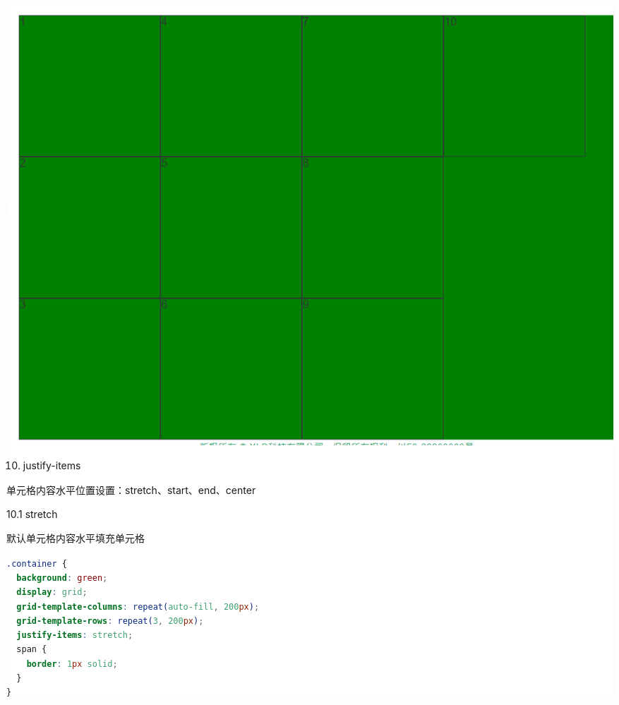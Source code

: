 <img src="../../images/grid/20.jpg"/>

10. justify-items

单元格内容水平位置设置：stretch、start、end、center

10.1 stretch

默认单元格内容水平填充单元格

```scss
.container {
  background: green;
  display: grid;
  grid-template-columns: repeat(auto-fill, 200px);
  grid-template-rows: repeat(3, 200px);
  justify-items: stretch;
  span {
    border: 1px solid;
  }
}
```
